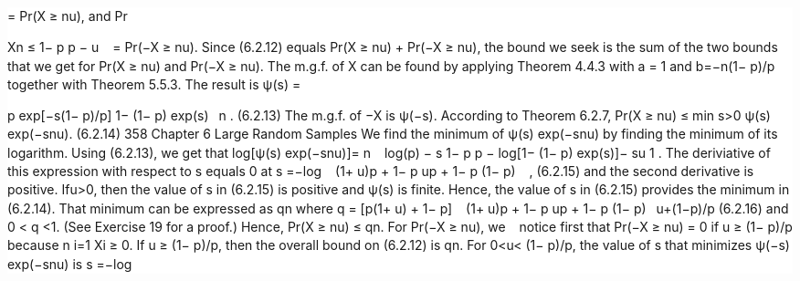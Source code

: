 = Pr(X ≥ nu), and
Pr


Xn
≤ 1− p
p
− u
 
= Pr(−X ≥ nu).
Since (6.2.12) equals Pr(X ≥ nu) + Pr(−X ≥ nu), the bound we seek is the sum of
the two bounds that we get for Pr(X ≥ nu) and Pr(−X ≥ nu).
The m.g.f. of X can be found by applying Theorem 4.4.3 with a = 1 and
b=−n(1− p)/p together with Theorem 5.5.3. The result is
ψ(s) =


p exp[−s(1− p)/p]
1− (1− p) exp(s)
 n
. (6.2.13)
The m.g.f. of −X is ψ(−s). According to Theorem 6.2.7,
Pr(X ≥ nu) ≤ min
s>0
ψ(s) exp(−snu). (6.2.14)
358 Chapter 6 Large Random Samples
We find the minimum of ψ(s) exp(−snu) by finding the minimum of its logarithm.
Using (6.2.13), we get that
log[ψ(s) exp(−snu)]= n
 
log(p) − s
1− p
p
− log[1− (1− p) exp(s)]− su
1
.
The deriviative of this expression with respect to s equals 0 at
s =−log
 
(1+ u)p + 1− p
up + 1− p
(1− p)
 
, (6.2.15)
and the second derivative is positive. Ifu>0, then the value of s in (6.2.15) is positive
and ψ(s) is finite. Hence, the value of s in (6.2.15) provides the minimum in (6.2.14).
That minimum can be expressed as qn where
q = [p(1+ u) + 1− p]
 
(1+ u)p + 1− p
up + 1− p
(1− p)
 u+(1−p)/p
(6.2.16)
and 0 < q <1. (See Exercise 19 for a proof.) Hence, Pr(X ≥ nu) ≤ qn.
For Pr(−X ≥ nu), we   notice first that Pr(−X ≥ nu) = 0 if u ≥ (1− p)/p because n
i=1 Xi
≥ 0. If u ≥ (1− p)/p, then the overall bound on (6.2.12) is qn. For 0<u<
(1− p)/p, the value of s that minimizes ψ(−s) exp(−snu) is
s =−log
 